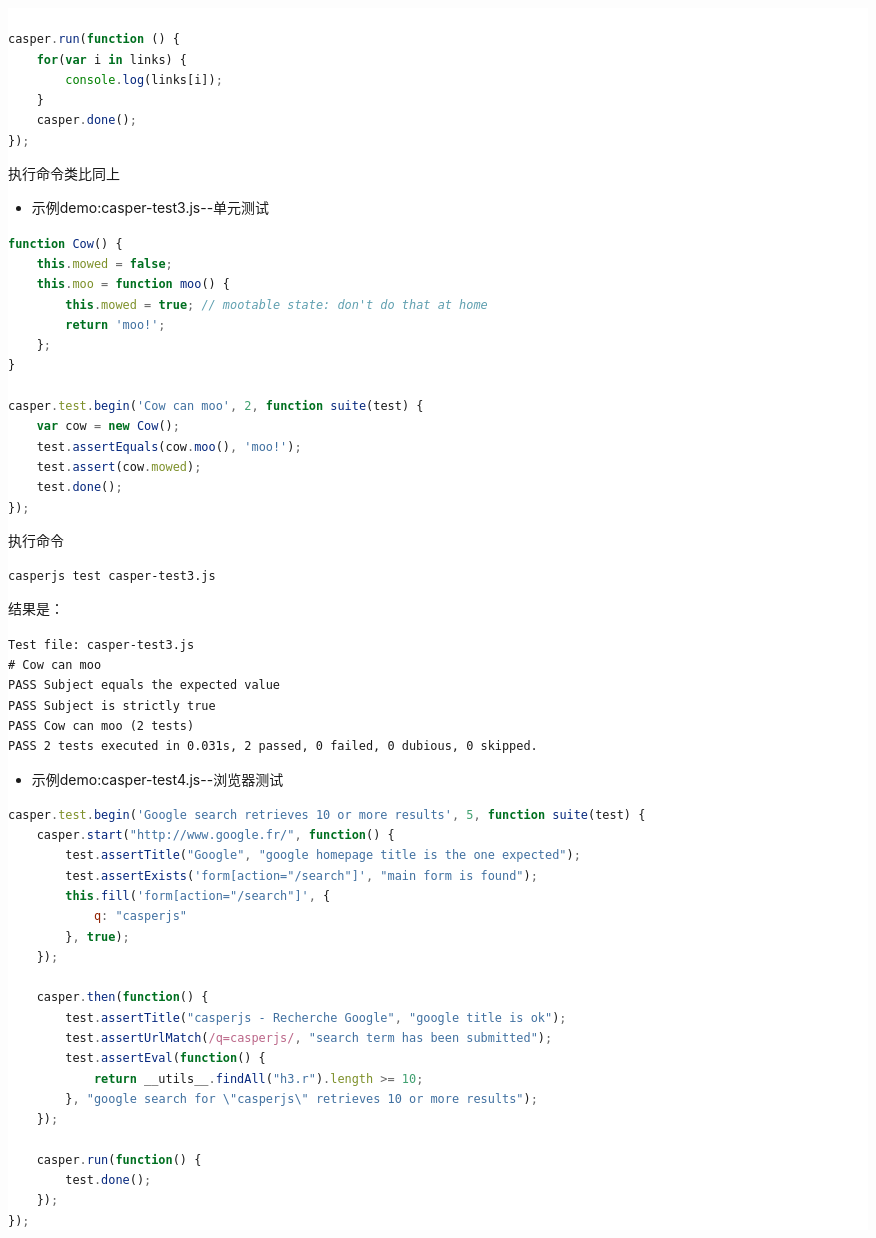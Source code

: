 ```javascript

casper.run(function () {
    for(var i in links) {
        console.log(links[i]);
    }
    casper.done();
});
```
执行命令类比同上

- 示例demo:casper-test3.js--单元测试

```javascript
function Cow() {
    this.mowed = false;
    this.moo = function moo() {
        this.mowed = true; // mootable state: don't do that at home
        return 'moo!';
    };
}

casper.test.begin('Cow can moo', 2, function suite(test) {
    var cow = new Cow();
    test.assertEquals(cow.moo(), 'moo!');
    test.assert(cow.mowed);
    test.done();
});
```

执行命令
```
casperjs test casper-test3.js
```
结果是：
```
Test file: casper-test3.js
# Cow can moo
PASS Subject equals the expected value
PASS Subject is strictly true
PASS Cow can moo (2 tests)
PASS 2 tests executed in 0.031s, 2 passed, 0 failed, 0 dubious, 0 skipped.
```
- 示例demo:casper-test4.js--浏览器测试

```javascript
casper.test.begin('Google search retrieves 10 or more results', 5, function suite(test) {
    casper.start("http://www.google.fr/", function() {
        test.assertTitle("Google", "google homepage title is the one expected");
        test.assertExists('form[action="/search"]', "main form is found");
        this.fill('form[action="/search"]', {
            q: "casperjs"
        }, true);
    });

    casper.then(function() {
        test.assertTitle("casperjs - Recherche Google", "google title is ok");
        test.assertUrlMatch(/q=casperjs/, "search term has been submitted");
        test.assertEval(function() {
            return __utils__.findAll("h3.r").length >= 10;
        }, "google search for \"casperjs\" retrieves 10 or more results");
    });

    casper.run(function() {
        test.done();
    });
});
```